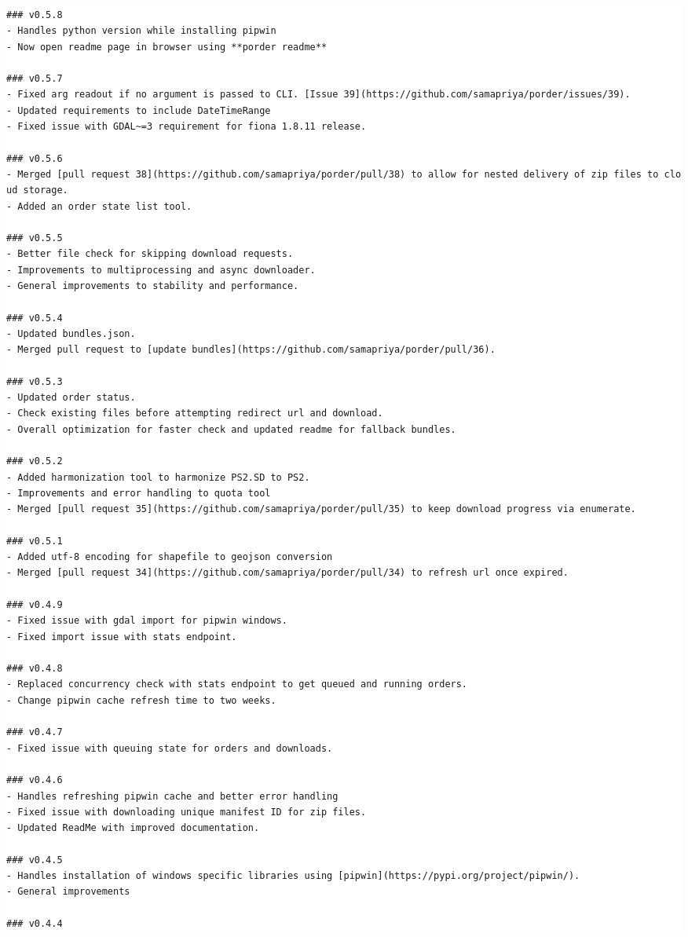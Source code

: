 ```
### v0.5.8
- Handles python version while installing pipwin
- Now open readme page in browser using **porder readme**

### v0.5.7
- Fixed arg readout if no argument is passed to CLI. [Issue 39](https://github.com/samapriya/porder/issues/39).
- Updated requirements to include DateTimeRange
- Fixed issue with GDAL~=3 requirement for fiona 1.8.11 release.

### v0.5.6
- Merged [pull request 38](https://github.com/samapriya/porder/pull/38) to allow for nested delivery of zip files to cloud storage.
- Added an order state list tool.

### v0.5.5
- Better file check for skipping download requests.
- Improvements to multiprocessing and async downloader.
- General improvements to stability and performance.

### v0.5.4
- Updated bundles.json.
- Merged pull request to [update bundles](https://github.com/samapriya/porder/pull/36).

### v0.5.3
- Updated order status.
- Check existing files before attempting redirect url and download.
- Overall optimization for faster check and updated readme for fallback bundles.

### v0.5.2
- Added harmonization tool to harmonize PS2.SD to PS2.
- Improvements and error handling to quota tool
- Merged [pull request 35](https://github.com/samapriya/porder/pull/35) to keep download progress via enumerate.

### v0.5.1
- Added utf-8 encoding for shapefile to geojson conversion
- Merged [pull request 34](https://github.com/samapriya/porder/pull/34) to refresh url once expired.

### v0.4.9
- Fixed issue with gdal import for pipwin windows.
- Fixed import issue with stats endpoint.

### v0.4.8
- Replaced concurrency check with stats endpoint to get queued and running orders.
- Change pipwin cache refresh time to two weeks.

### v0.4.7
- Fixed issue with queuing state for orders and downloads.

### v0.4.6
- Handles refreshing pipwin cache and better error handling
- Fixed issue with downloading unique manifest ID for zip files.
- Updated ReadMe with improved documentation.

### v0.4.5
- Handles installation of windows specific libraries using [pipwin](https://pypi.org/project/pipwin/).
- General improvements

### v0.4.4
```